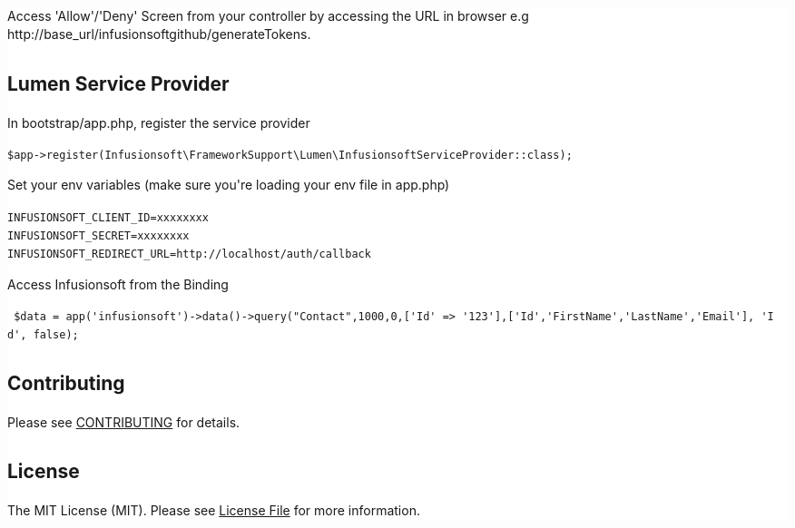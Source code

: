 Access 'Allow'/'Deny' Screen from your controller by accessing the URL in browser e.g http://base_url/infusionsoftgithub/generateTokens.

## Lumen Service Provider

In bootstrap/app.php, register the service provider

```
$app->register(Infusionsoft\FrameworkSupport\Lumen\InfusionsoftServiceProvider::class);
```

Set your env variables (make sure you're loading your env file in app.php)

```
INFUSIONSOFT_CLIENT_ID=xxxxxxxx
INFUSIONSOFT_SECRET=xxxxxxxx
INFUSIONSOFT_REDIRECT_URL=http://localhost/auth/callback
```

Access Infusionsoft from the Binding

```
 $data = app('infusionsoft')->data()->query("Contact",1000,0,['Id' => '123'],['Id','FirstName','LastName','Email'], 'Id', false);
```

## Contributing

Please see [CONTRIBUTING](https://github.com/infusionsoft/infusionsoft-php/blob/master/CONTRIBUTING.md) for details.


## License

The MIT License (MIT). Please see [License File](https://github.com/infusionsoft/infusionsoft-php/blob/master/LICENSE) for more information.
